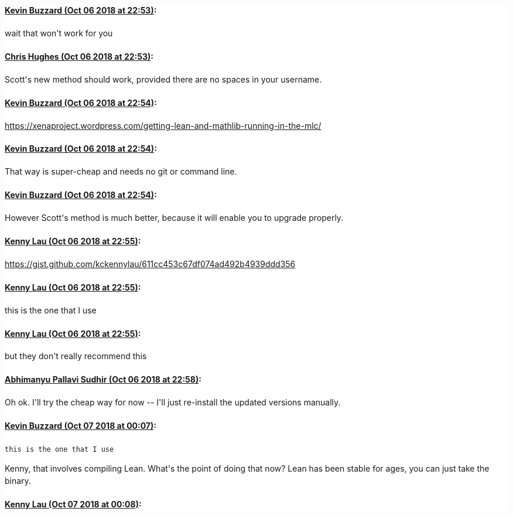 #### [ Kevin Buzzard (Oct 06 2018 at 22:53)](https://leanprover.zulipchat.com/#narrow/stream/113489-new%20members/topic/Use%20%22have%22%20on%20%22or%22%20hypothesis/near/135325366):
wait that won't work for you

#### [ Chris Hughes (Oct 06 2018 at 22:53)](https://leanprover.zulipchat.com/#narrow/stream/113489-new%20members/topic/Use%20%22have%22%20on%20%22or%22%20hypothesis/near/135325368):
Scott's new method should work, provided there are no spaces in your username.

#### [ Kevin Buzzard (Oct 06 2018 at 22:54)](https://leanprover.zulipchat.com/#narrow/stream/113489-new%20members/topic/Use%20%22have%22%20on%20%22or%22%20hypothesis/near/135325413):
https://xenaproject.wordpress.com/getting-lean-and-mathlib-running-in-the-mlc/

#### [ Kevin Buzzard (Oct 06 2018 at 22:54)](https://leanprover.zulipchat.com/#narrow/stream/113489-new%20members/topic/Use%20%22have%22%20on%20%22or%22%20hypothesis/near/135325415):
That way is super-cheap and needs no git or command line.

#### [ Kevin Buzzard (Oct 06 2018 at 22:54)](https://leanprover.zulipchat.com/#narrow/stream/113489-new%20members/topic/Use%20%22have%22%20on%20%22or%22%20hypothesis/near/135325419):
However Scott's method is much better, because it will enable you to upgrade properly.

#### [ Kenny Lau (Oct 06 2018 at 22:55)](https://leanprover.zulipchat.com/#narrow/stream/113489-new%20members/topic/Use%20%22have%22%20on%20%22or%22%20hypothesis/near/135325428):
https://gist.github.com/kckennylau/611cc453c67df074ad492b4939ddd356

#### [ Kenny Lau (Oct 06 2018 at 22:55)](https://leanprover.zulipchat.com/#narrow/stream/113489-new%20members/topic/Use%20%22have%22%20on%20%22or%22%20hypothesis/near/135325430):
this is the one that I use

#### [ Kenny Lau (Oct 06 2018 at 22:55)](https://leanprover.zulipchat.com/#narrow/stream/113489-new%20members/topic/Use%20%22have%22%20on%20%22or%22%20hypothesis/near/135325433):
but they don't really recommend this

#### [ Abhimanyu Pallavi Sudhir (Oct 06 2018 at 22:58)](https://leanprover.zulipchat.com/#narrow/stream/113489-new%20members/topic/Use%20%22have%22%20on%20%22or%22%20hypothesis/near/135325546):
Oh ok. I'll try the cheap way for now -- I'll just re-install the updated versions manually.

#### [ Kevin Buzzard (Oct 07 2018 at 00:07)](https://leanprover.zulipchat.com/#narrow/stream/113489-new%20members/topic/Use%20%22have%22%20on%20%22or%22%20hypothesis/near/135327522):
```quote
this is the one that I use
```
Kenny, that involves compiling Lean. What's the point of doing that now? Lean has been stable for ages, you can just take the binary.

#### [ Kenny Lau (Oct 07 2018 at 00:08)](https://leanprover.zulipchat.com/#narrow/stream/113489-new%20members/topic/Use%20%22have%22%20on%20%22or%22%20hypothesis/near/135327573):